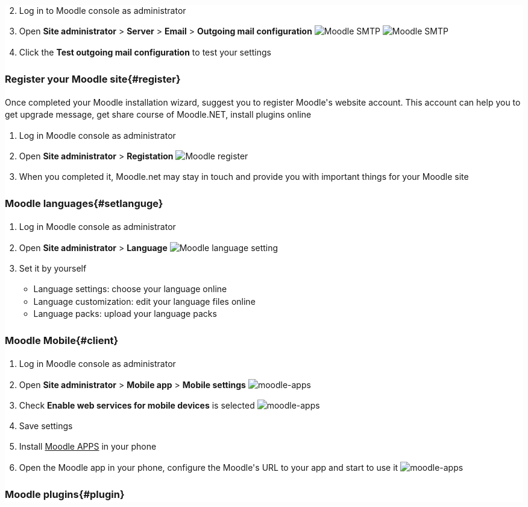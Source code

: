 2. Log in to Moodle console as administrator  

3. Open **Site administrator** > **Server** > **Email** > **Outgoing mail configuration**
   ![Moodle SMTP](https://libs.websoft9.com/Websoft9/DocsPicture/en/moodle/moodle-smtp-websoft9.png)
   ![Moodle SMTP](https://libs.websoft9.com/Websoft9/DocsPicture/en/moodle/moodle-smtps-websoft9.png)  

4. Click the **Test outgoing mail configuration** to test your settings

### Register your Moodle site{#register}

Once completed your Moodle installation wizard, suggest you to register Moodle's website account. This account can help you to get upgrade message, get share course of Moodle.NET, install plugins online

1. Log in Moodle console as administrator  

2. Open **Site administrator** > **Registation**
   ![Moodle register](https://libs.websoft9.com/Websoft9/DocsPicture/en/moodle/moodle-registermd-websoft9.png)  

3. When you completed it, Moodle.net may stay in touch and provide you with important things for your Moodle site

### Moodle languages{#setlanguge}

1. Log in Moodle console as administrator  

2. Open **Site administrator** > **Language**
   ![Moodle language setting](https://libs.websoft9.com/Websoft9/DocsPicture/en/moodle/moodle-languageset-websoft9.png)  

3. Set it by yourself
   * Language settings: choose your language online
   * Language customization: edit your language files online
   * Language packs: upload your language packs
   
### Moodle Mobile{#client}

1. Log in Moodle console as administrator  

2. Open **Site administrator** > **Mobile app** > **Mobile settings**
   ![moodle-apps](https://libs.websoft9.com/Websoft9/DocsPicture/en/moodle/moodle-app-1-websoft9.png)  

3. Check **Enable web services for mobile devices** is selected
   ![moodle-apps](https://libs.websoft9.com/Websoft9/DocsPicture/en/moodle/moodle-app-2-websoft9.png)  

4. Save settings  

5. Install [Moodle APPS](https://download.moodle.org/mobile/) in your phone  

6. Open the Moodle app in your phone, configure the Moodle's URL to your app and start to use it
   ![moodle-apps](https://libs.websoft9.com/Websoft9/DocsPicture/zh/moodle/moodle-mobile-websoft9.png)
   

### Moodle plugins{#plugin}

